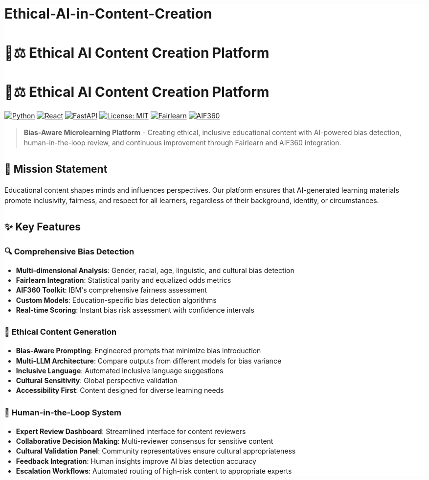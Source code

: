 # Ethical-AI-in-Content-Creation
# 🤖⚖️ Ethical AI Content Creation Platform

# 🤖⚖️ Ethical AI Content Creation Platform

[![Python](https://img.shields.io/badge/python-v3.11+-blue.svg)](https://www.python.org/downloads/)
[![React](https://img.shields.io/badge/react-18.2+-61DAFB.svg)](https://reactjs.org/)
[![FastAPI](https://img.shields.io/badge/FastAPI-0.104+-00a393.svg)](https://fastapi.tiangolo.com/)
[![License: MIT](https://img.shields.io/badge/License-MIT-yellow.svg)](https://opensource.org/licenses/MIT)
[![Fairlearn](https://img.shields.io/badge/Fairlearn-0.10+-purple.svg)](https://fairlearn.org/)
[![AIF360](https://img.shields.io/badge/AIF360-0.5+-red.svg)](https://aif360.readthedocs.io/)

> **Bias-Aware Microlearning Platform** - Creating ethical, inclusive educational content with AI-powered bias detection, human-in-the-loop review, and continuous improvement through Fairlearn and AIF360 integration.

## 🎯 Mission Statement

Educational content shapes minds and influences perspectives. Our platform ensures that AI-generated learning materials promote inclusivity, fairness, and respect for all learners, regardless of their background, identity, or circumstances.

## ✨ Key Features

### 🔍 **Comprehensive Bias Detection**
- **Multi-dimensional Analysis**: Gender, racial, age, linguistic, and cultural bias detection
- **Fairlearn Integration**: Statistical parity and equalized odds metrics
- **AIF360 Toolkit**: IBM's comprehensive fairness assessment
- **Custom Models**: Education-specific bias detection algorithms
- **Real-time Scoring**: Instant bias risk assessment with confidence intervals

### 🧠 **Ethical Content Generation**
- **Bias-Aware Prompting**: Engineered prompts that minimize bias introduction
- **Multi-LLM Architecture**: Compare outputs from different models for bias variance
- **Inclusive Language**: Automated inclusive language suggestions
- **Cultural Sensitivity**: Global perspective validation
- **Accessibility First**: Content designed for diverse learning needs

### 👥 **Human-in-the-Loop System**
- **Expert Review Dashboard**: Streamlined interface for content reviewers
- **Collaborative Decision Making**: Multi-reviewer consensus for sensitive content
- **Cultural Validation Panel**: Community representatives ensure cultural appropriateness
- **Feedback Integration**: Human insights improve AI bias detection accuracy
- **Escalation Workflows**: Automated routing of high-risk content to appropriate experts
